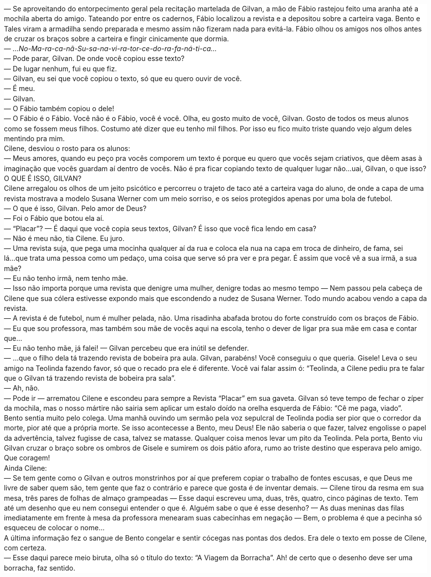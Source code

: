 — Se aproveitando do entorpecimento geral pela recitação martelada de Gilvan, a mão de Fábio rastejou feito uma aranha até a mochila aberta do amigo. Tateando por entre os cadernos, Fábio localizou a revista e a depositou sobre a carteira vaga. Bento e Tales viram a armadilha sendo preparada e mesmo assim não fizeram nada para evitá-la. Fábio olhou os amigos nos olhos antes de cruzar os braços sobre a carteira e fingir cinicamente que dormia.<br>
<i>— ...No-Ma-ra-ca-nã-Su-sa-na-vi-ra-tor-ce-do-ra-fa-ná-ti-ca…</i><br>
— Pode parar, Gilvan. De onde você copiou esse texto?<br>
— De lugar nenhum, fui eu que fiz.<br>
— Gilvan, eu sei que você copiou o texto, só que eu quero ouvir de você.<br>
— É meu.<br>
— Gilvan.<br>
— O Fábio também copiou o dele!<br>
— O Fábio é o Fábio. Você não é o Fábio, você é você. Olha, eu gosto muito de você, Gilvan. Gosto de todos os meus alunos como se fossem meus filhos. Costumo até dizer que eu tenho mil filhos. Por isso eu fico muito triste quando vejo algum deles mentindo pra mim.<br>
Cilene, desviou o rosto para os alunos:<br>
— Meus amores, quando eu peço pra vocês comporem um texto é porque eu quero que vocês sejam criativos, que dêem asas à imaginação que vocês guardam aí dentro de vocês. Não é pra ficar copiando texto de qualquer lugar não…uai, Gilvan, o que isso? O QUE É ISSO, GILVAN?<br>
Cilene arregalou os olhos de um jeito psicótico e percorreu o trajeto de taco até a carteira vaga do aluno, de onde a capa de uma revista mostrava a modelo Susana Werner com um meio sorriso, e os seios protegidos apenas por uma bola de futebol.<br>
— O que é isso, Gilvan. Pelo amor de Deus?<br>
— Foi o Fábio que botou ela aí.<br>
— “Placar”? — É daqui que você copia seus textos, Gilvan? É isso que você fica lendo em casa?<br>
— Não é meu não, tia Cilene. Eu juro.<br>
— Uma revista suja, que pega uma mocinha qualquer aí da rua e coloca ela nua na capa em troca de dinheiro, de fama, sei lá...que trata uma pessoa como um pedaço, uma coisa que serve só pra ver e pra pegar. É assim que você vê a sua irmã, a sua mãe?<br>
— Eu não tenho irmã, nem tenho mãe.<br>
— Isso não importa porque uma revista que denigre uma mulher, denigre todas ao mesmo tempo — Nem passou pela cabeça de Cilene que sua cólera estivesse expondo mais que escondendo a nudez de Susana Werner. Todo mundo acabou vendo a capa da revista.<br>
— A revista é de futebol, num é mulher pelada, não.
Uma risadinha abafada brotou do forte construído com os braços de Fábio.<br>
— Eu que sou professora, mas também sou mãe de vocês aqui na escola, tenho o dever de ligar pra sua mãe em casa e contar que…<br>
— Eu não tenho mãe, já falei! — Gilvan percebeu que era inútil se defender.<br>
— ...que o filho dela tá trazendo revista de bobeira pra aula. Gilvan, parabéns! Você conseguiu o que queria. Gisele! Leva o seu amigo na Teolinda fazendo favor, só que o recado pra ele é diferente. Você vai falar assim ó: “Teolinda, a Cilene pediu pra te falar que o Gilvan tá trazendo revista de bobeira pra sala”.<br>
— Ah, não.<br>
— Pode ir — arrematou Cilene e escondeu para sempre a Revista “Placar” em sua gaveta. Gilvan só teve tempo de fechar o zíper da mochila, mas o nosso mártire não sairia sem aplicar um estalo doído na orelha esquerda de Fábio: “Cê me paga, viado”.<br>
Bento sentia muito pelo colega. Uma manhã ouvindo um sermão pela voz sepulcral de Teolinda podia ser pior que o corredor da morte, pior até que a própria morte. Se isso acontecesse a Bento, meu Deus! Ele não saberia o que fazer, talvez engolisse o papel da advertência, talvez fugisse de casa, talvez se matasse. Qualquer coisa menos levar um pito da Teolinda. Pela porta, Bento viu Gilvan cruzar o braço sobre os ombros de Gisele e sumirem os dois pátio afora, rumo ao triste destino que esperava pelo amigo. Que coragem!<br>
Ainda Cilene:<br>
— Se tem gente como o Gilvan e outros monstrinhos por aí que preferem copiar o trabalho de fontes escusas, e que Deus me livre de saber quem são, tem gente que faz o contrário e parece que gosta é de inventar demais. — Cilene tirou da resma em sua mesa, três pares de folhas de almaço grampeadas — Esse daqui escreveu uma, duas, três, quatro, cinco páginas de texto. Tem até um desenho que eu nem consegui entender o que é. Alguém sabe o que é esse desenho? — As duas meninas das filas imediatamente em frente à mesa da professora menearam suas cabecinhas em negação — Bem, o problema é que a pecinha só esqueceu de colocar o nome…<br>
A última informação fez o sangue de Bento congelar e sentir cócegas nas pontas dos dedos. Era dele o texto em posse de Cilene, com certeza.<br>
— Esse daqui parece meio biruta, olha só o título do texto: “A Viagem da Borracha”. Ah! de certo que o desenho deve ser uma borracha, faz sentido.<br>